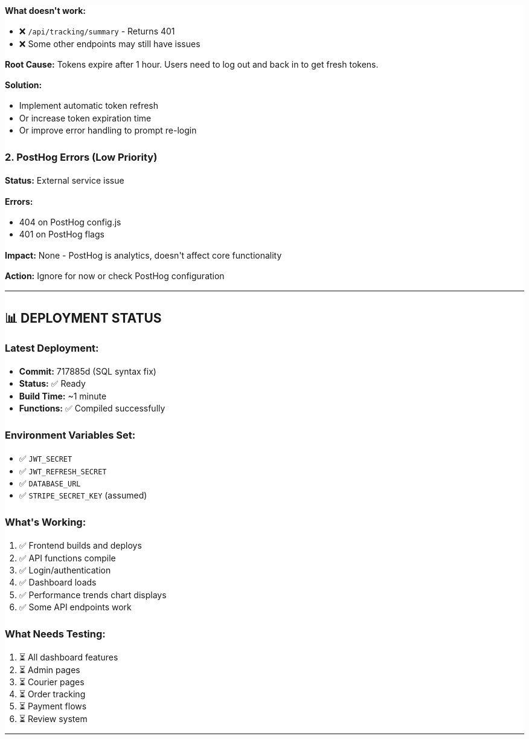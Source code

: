 **What doesn't work:**
- ❌ `/api/tracking/summary` - Returns 401
- ❌ Some other endpoints may still have issues

**Root Cause:**
Tokens expire after 1 hour. Users need to log out and back in to get fresh tokens.

**Solution:**
- Implement automatic token refresh
- Or increase token expiration time
- Or improve error handling to prompt re-login

### **2. PostHog Errors (Low Priority)**
**Status:** External service issue

**Errors:**
- 404 on PostHog config.js
- 401 on PostHog flags

**Impact:** None - PostHog is analytics, doesn't affect core functionality

**Action:** Ignore for now or check PostHog configuration

---

## 📊 **DEPLOYMENT STATUS**

### **Latest Deployment:**
- **Commit:** 717885d (SQL syntax fix)
- **Status:** ✅ Ready
- **Build Time:** ~1 minute
- **Functions:** ✅ Compiled successfully

### **Environment Variables Set:**
- ✅ `JWT_SECRET`
- ✅ `JWT_REFRESH_SECRET`
- ✅ `DATABASE_URL`
- ✅ `STRIPE_SECRET_KEY` (assumed)

### **What's Working:**
1. ✅ Frontend builds and deploys
2. ✅ API functions compile
3. ✅ Login/authentication
4. ✅ Dashboard loads
5. ✅ Performance trends chart displays
6. ✅ Some API endpoints work

### **What Needs Testing:**
1. ⏳ All dashboard features
2. ⏳ Admin pages
3. ⏳ Courier pages
4. ⏳ Order tracking
5. ⏳ Payment flows
6. ⏳ Review system

---